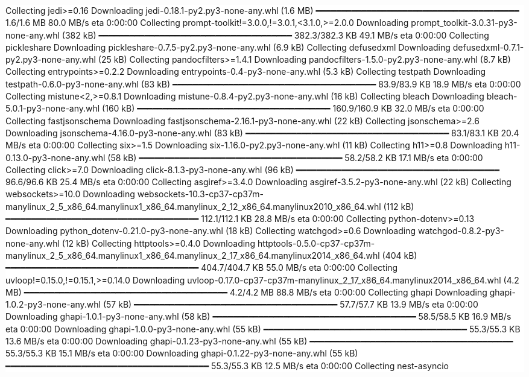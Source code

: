 Collecting jedi>=0.16
  Downloading jedi-0.18.1-py2.py3-none-any.whl (1.6 MB)
     ━━━━━━━━━━━━━━━━━━━━━━━━━━━━━━━━━━━━━━━━ 1.6/1.6 MB 80.0 MB/s eta 0:00:00
Collecting prompt-toolkit!=3.0.0,!=3.0.1,<3.1.0,>=2.0.0
  Downloading prompt_toolkit-3.0.31-py3-none-any.whl (382 kB)
     ━━━━━━━━━━━━━━━━━━━━━━━━━━━━━━━━━━━━━━ 382.3/382.3 KB 49.1 MB/s eta 0:00:00
Collecting pickleshare
  Downloading pickleshare-0.7.5-py2.py3-none-any.whl (6.9 kB)
Collecting defusedxml
  Downloading defusedxml-0.7.1-py2.py3-none-any.whl (25 kB)
Collecting pandocfilters>=1.4.1
  Downloading pandocfilters-1.5.0-py2.py3-none-any.whl (8.7 kB)
Collecting entrypoints>=0.2.2
  Downloading entrypoints-0.4-py3-none-any.whl (5.3 kB)
Collecting testpath
  Downloading testpath-0.6.0-py3-none-any.whl (83 kB)
     ━━━━━━━━━━━━━━━━━━━━━━━━━━━━━━━━━━━━━━━━ 83.9/83.9 KB 18.9 MB/s eta 0:00:00
Collecting mistune<2,>=0.8.1
  Downloading mistune-0.8.4-py2.py3-none-any.whl (16 kB)
Collecting bleach
  Downloading bleach-5.0.1-py3-none-any.whl (160 kB)
     ━━━━━━━━━━━━━━━━━━━━━━━━━━━━━━━━━━━━━━ 160.9/160.9 KB 32.0 MB/s eta 0:00:00
Collecting fastjsonschema
  Downloading fastjsonschema-2.16.1-py3-none-any.whl (22 kB)
Collecting jsonschema>=2.6
  Downloading jsonschema-4.16.0-py3-none-any.whl (83 kB)
     ━━━━━━━━━━━━━━━━━━━━━━━━━━━━━━━━━━━━━━━━ 83.1/83.1 KB 20.4 MB/s eta 0:00:00
Collecting six>=1.5
  Downloading six-1.16.0-py2.py3-none-any.whl (11 kB)
Collecting h11>=0.8
  Downloading h11-0.13.0-py3-none-any.whl (58 kB)
     ━━━━━━━━━━━━━━━━━━━━━━━━━━━━━━━━━━━━━━━━ 58.2/58.2 KB 17.1 MB/s eta 0:00:00
Collecting click>=7.0
  Downloading click-8.1.3-py3-none-any.whl (96 kB)
     ━━━━━━━━━━━━━━━━━━━━━━━━━━━━━━━━━━━━━━━━ 96.6/96.6 KB 25.4 MB/s eta 0:00:00
Collecting asgiref>=3.4.0
  Downloading asgiref-3.5.2-py3-none-any.whl (22 kB)
Collecting websockets>=10.0
  Downloading websockets-10.3-cp37-cp37m-manylinux_2_5_x86_64.manylinux1_x86_64.manylinux_2_12_x86_64.manylinux2010_x86_64.whl (112 kB)
     ━━━━━━━━━━━━━━━━━━━━━━━━━━━━━━━━━━━━━━ 112.1/112.1 KB 28.8 MB/s eta 0:00:00
Collecting python-dotenv>=0.13
  Downloading python_dotenv-0.21.0-py3-none-any.whl (18 kB)
Collecting watchgod>=0.6
  Downloading watchgod-0.8.2-py3-none-any.whl (12 kB)
Collecting httptools>=0.4.0
  Downloading httptools-0.5.0-cp37-cp37m-manylinux_2_5_x86_64.manylinux1_x86_64.manylinux_2_17_x86_64.manylinux2014_x86_64.whl (404 kB)
     ━━━━━━━━━━━━━━━━━━━━━━━━━━━━━━━━━━━━━━ 404.7/404.7 KB 55.0 MB/s eta 0:00:00
Collecting uvloop!=0.15.0,!=0.15.1,>=0.14.0
  Downloading uvloop-0.17.0-cp37-cp37m-manylinux_2_17_x86_64.manylinux2014_x86_64.whl (4.2 MB)
     ━━━━━━━━━━━━━━━━━━━━━━━━━━━━━━━━━━━━━━━━ 4.2/4.2 MB 88.8 MB/s eta 0:00:00
Collecting ghapi
  Downloading ghapi-1.0.2-py3-none-any.whl (57 kB)
     ━━━━━━━━━━━━━━━━━━━━━━━━━━━━━━━━━━━━━━━━ 57.7/57.7 KB 13.9 MB/s eta 0:00:00
  Downloading ghapi-1.0.1-py3-none-any.whl (58 kB)
     ━━━━━━━━━━━━━━━━━━━━━━━━━━━━━━━━━━━━━━━━ 58.5/58.5 KB 16.9 MB/s eta 0:00:00
  Downloading ghapi-1.0.0-py3-none-any.whl (55 kB)
     ━━━━━━━━━━━━━━━━━━━━━━━━━━━━━━━━━━━━━━━━ 55.3/55.3 KB 13.6 MB/s eta 0:00:00
  Downloading ghapi-0.1.23-py3-none-any.whl (55 kB)
     ━━━━━━━━━━━━━━━━━━━━━━━━━━━━━━━━━━━━━━━━ 55.3/55.3 KB 15.1 MB/s eta 0:00:00
  Downloading ghapi-0.1.22-py3-none-any.whl (55 kB)
     ━━━━━━━━━━━━━━━━━━━━━━━━━━━━━━━━━━━━━━━━ 55.3/55.3 KB 12.5 MB/s eta 0:00:00
Collecting nest-asyncio